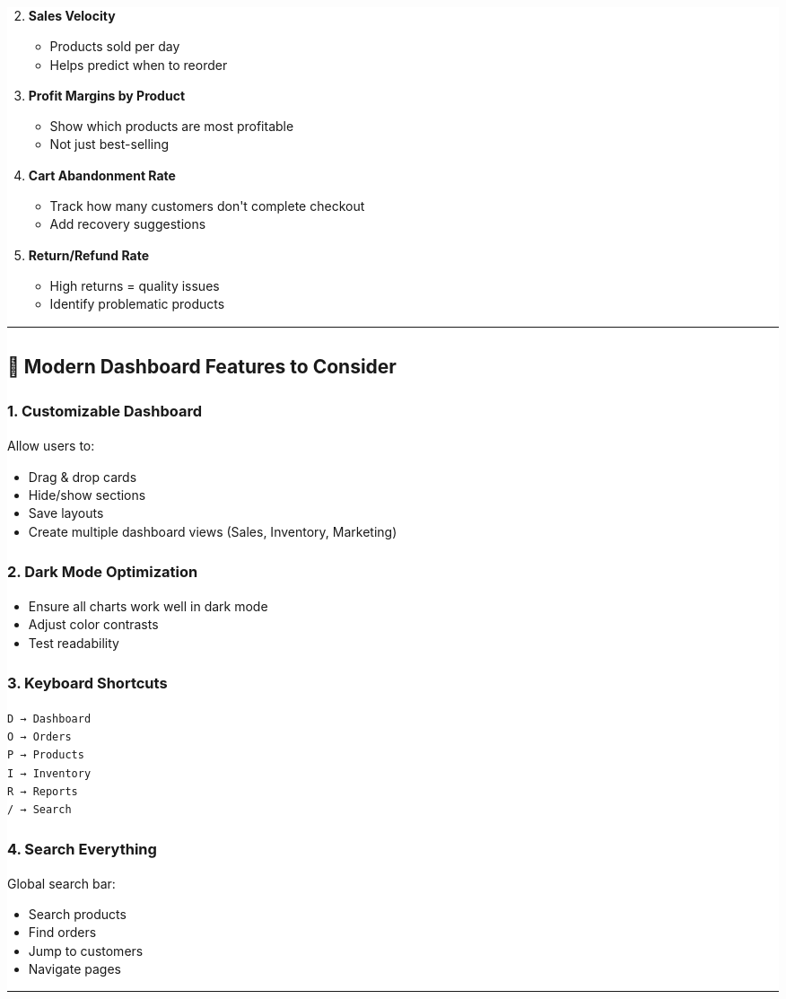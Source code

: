 2. **Sales Velocity**
   - Products sold per day
   - Helps predict when to reorder

3. **Profit Margins by Product**
   - Show which products are most profitable
   - Not just best-selling

4. **Cart Abandonment Rate**
   - Track how many customers don't complete checkout
   - Add recovery suggestions

5. **Return/Refund Rate**
   - High returns = quality issues
   - Identify problematic products

---

## 🎨 Modern Dashboard Features to Consider

### 1. **Customizable Dashboard**

Allow users to:
- Drag & drop cards
- Hide/show sections
- Save layouts
- Create multiple dashboard views (Sales, Inventory, Marketing)

### 2. **Dark Mode Optimization**

- Ensure all charts work well in dark mode
- Adjust color contrasts
- Test readability

### 3. **Keyboard Shortcuts**

```
D → Dashboard
O → Orders
P → Products
I → Inventory
R → Reports
/ → Search
```

### 4. **Search Everything**

Global search bar:
- Search products
- Find orders
- Jump to customers
- Navigate pages

---
